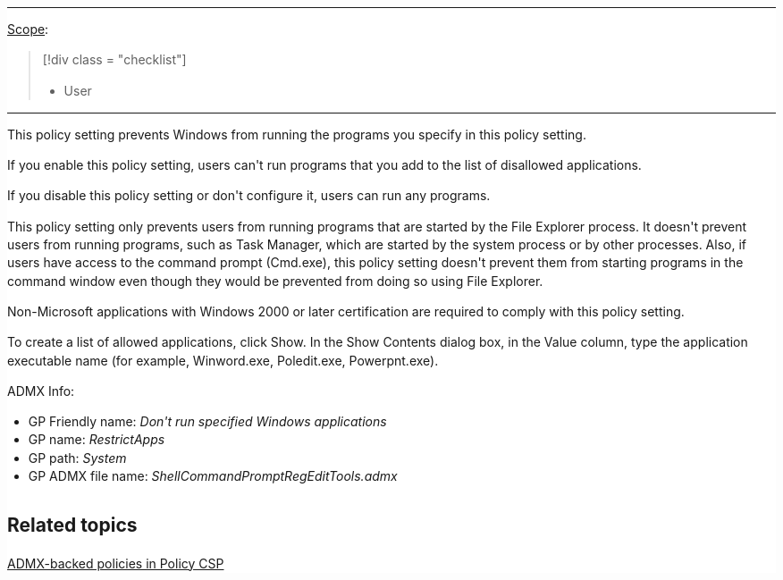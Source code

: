 
<hr/>


[Scope](./policy-configuration-service-provider.md#policy-scope):

> [!div class = "checklist"]
> * User

<hr/>



This policy setting prevents Windows from running the programs you specify in this policy setting.

If you enable this policy setting, users can't run programs that you add to the list of disallowed applications.

If you disable this policy setting or don't configure it, users can run any programs.

This policy setting only prevents users from running programs that are started by the File Explorer process. It doesn't prevent users from running programs, such as Task Manager, which are started by the system process or by other processes.  Also, if users have access to the command prompt (Cmd.exe), this policy setting doesn't prevent them from starting programs in the command window even though they would be prevented from doing so using File Explorer.

Non-Microsoft applications with Windows 2000 or later certification are required to comply with this policy setting.

To create a list of allowed applications, click Show. In the Show Contents dialog box, in the Value column, type the application executable name (for example, Winword.exe, Poledit.exe, Powerpnt.exe).






ADMX Info:
-   GP Friendly name: *Don't run specified Windows applications*
-   GP name: *RestrictApps*
-   GP path: *System*
-   GP ADMX file name: *ShellCommandPromptRegEditTools.admx*






## Related topics

[ADMX-backed policies in Policy CSP](./policies-in-policy-csp-admx-backed.md)
